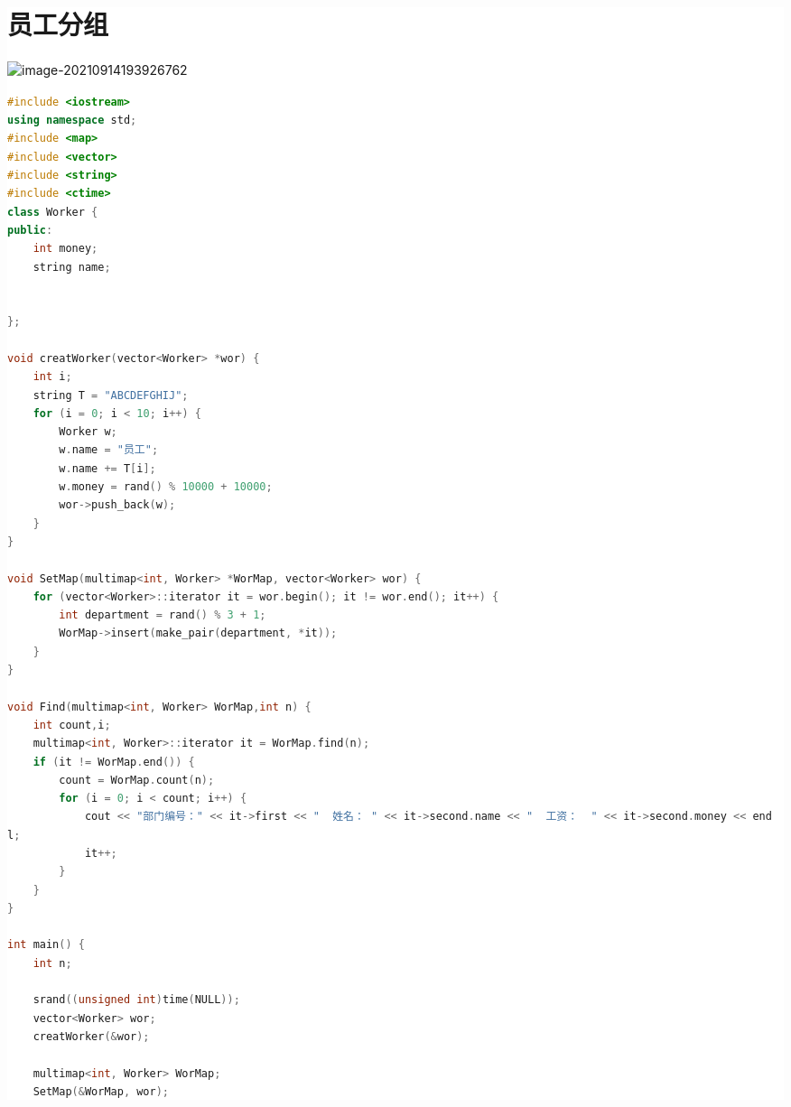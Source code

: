 

# 员工分组

![image-20210914193926762](https://raw.githubusercontent.com/guipeng1212/Photo/main/img/202109202020027.png)



~~~c++
#include <iostream>
using namespace std;
#include <map>
#include <vector>
#include <string>
#include <ctime>
class Worker {
public:
	int money;
	string name;

	
};

void creatWorker(vector<Worker> *wor) {
	int i;
	string T = "ABCDEFGHIJ";
	for (i = 0; i < 10; i++) {
		Worker w;
		w.name = "员工";
		w.name += T[i];
		w.money = rand() % 10000 + 10000;
		wor->push_back(w);
	}
}

void SetMap(multimap<int, Worker> *WorMap, vector<Worker> wor) {
	for (vector<Worker>::iterator it = wor.begin(); it != wor.end(); it++) {
		int department = rand() % 3 + 1;
		WorMap->insert(make_pair(department, *it));
	}
}

void Find(multimap<int, Worker> WorMap,int n) {
	int count,i;
	multimap<int, Worker>::iterator it = WorMap.find(n);
	if (it != WorMap.end()) {
		count = WorMap.count(n);
		for (i = 0; i < count; i++) {
			cout << "部门编号：" << it->first << "  姓名： " << it->second.name << "  工资：  " << it->second.money << endl;
			it++;
		}
	}
}

int main() {
	int n;

	srand((unsigned int)time(NULL));
	vector<Worker> wor;
	creatWorker(&wor);
	
	multimap<int, Worker> WorMap;
	SetMap(&WorMap, wor);
~~~
